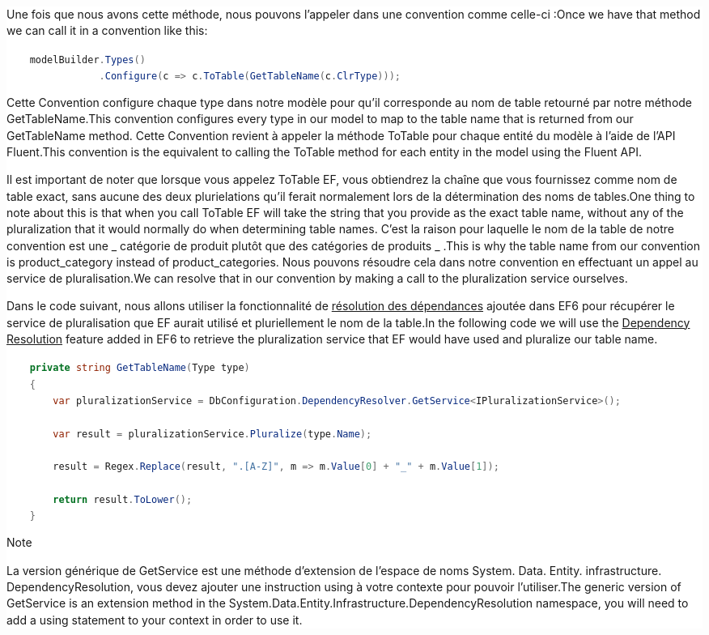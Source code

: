 <span data-ttu-id="1e2f9-167">Une fois que nous avons cette méthode, nous pouvons l’appeler dans une convention comme celle-ci :</span><span class="sxs-lookup"><span data-stu-id="1e2f9-167">Once we have that method we can call it in a convention like this:</span></span>

``` csharp
    modelBuilder.Types()
                .Configure(c => c.ToTable(GetTableName(c.ClrType)));
```

<span data-ttu-id="1e2f9-168">Cette Convention configure chaque type dans notre modèle pour qu’il corresponde au nom de table retourné par notre méthode GetTableName.</span><span class="sxs-lookup"><span data-stu-id="1e2f9-168">This convention configures every type in our model to map to the table name that is returned from our GetTableName method.</span></span> <span data-ttu-id="1e2f9-169">Cette Convention revient à appeler la méthode ToTable pour chaque entité du modèle à l’aide de l’API Fluent.</span><span class="sxs-lookup"><span data-stu-id="1e2f9-169">This convention is the equivalent to calling the ToTable method for each entity in the model using the Fluent API.</span></span>

<span data-ttu-id="1e2f9-170">Il est important de noter que lorsque vous appelez ToTable EF, vous obtiendrez la chaîne que vous fournissez comme nom de table exact, sans aucune des deux plurielations qu’il ferait normalement lors de la détermination des noms de tables.</span><span class="sxs-lookup"><span data-stu-id="1e2f9-170">One thing to note about this is that when you call ToTable EF will take the string that you provide as the exact table name, without any of the pluralization that it would normally do when determining table names.</span></span> <span data-ttu-id="1e2f9-171">C’est la raison pour laquelle le nom de la table de notre convention est une \_ catégorie de produit plutôt que des catégories de produits \_ .</span><span class="sxs-lookup"><span data-stu-id="1e2f9-171">This is why the table name from our convention is product\_category instead of product\_categories.</span></span> <span data-ttu-id="1e2f9-172">Nous pouvons résoudre cela dans notre convention en effectuant un appel au service de pluralisation.</span><span class="sxs-lookup"><span data-stu-id="1e2f9-172">We can resolve that in our convention by making a call to the pluralization service ourselves.</span></span>

<span data-ttu-id="1e2f9-173">Dans le code suivant, nous allons utiliser la fonctionnalité de [résolution des dépendances](xref:ef6/fundamentals/configuring/dependency-resolution) ajoutée dans EF6 pour récupérer le service de pluralisation que EF aurait utilisé et pluriellement le nom de la table.</span><span class="sxs-lookup"><span data-stu-id="1e2f9-173">In the following code we will use the [Dependency Resolution](xref:ef6/fundamentals/configuring/dependency-resolution) feature added in EF6 to retrieve the pluralization service that EF would have used and pluralize our table name.</span></span>

``` csharp
    private string GetTableName(Type type)
    {
        var pluralizationService = DbConfiguration.DependencyResolver.GetService<IPluralizationService>();

        var result = pluralizationService.Pluralize(type.Name);

        result = Regex.Replace(result, ".[A-Z]", m => m.Value[0] + "_" + m.Value[1]);

        return result.ToLower();
    }
```

> [!NOTE]
> <span data-ttu-id="1e2f9-174">La version générique de GetService est une méthode d’extension de l’espace de noms System. Data. Entity. infrastructure. DependencyResolution, vous devez ajouter une instruction using à votre contexte pour pouvoir l’utiliser.</span><span class="sxs-lookup"><span data-stu-id="1e2f9-174">The generic version of GetService is an extension method in the System.Data.Entity.Infrastructure.DependencyResolution namespace, you will need to add a using statement to your context in order to use it.</span></span>

